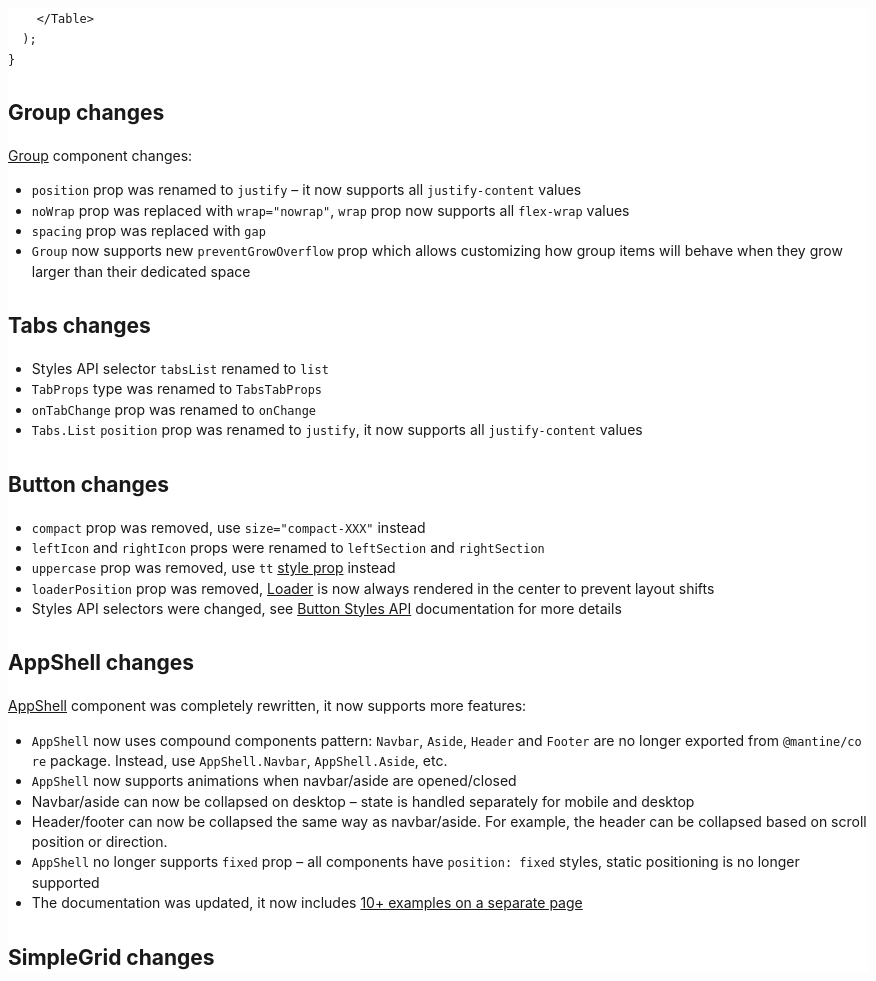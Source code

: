 ```tsx
    </Table>
  );
}
```

## Group changes

[Group](https://mantine.dev/core/group) component changes:

- `position` prop was renamed to `justify` – it now supports all `justify-content` values
- `noWrap` prop was replaced with `wrap="nowrap"`, `wrap` prop now supports all `flex-wrap` values
- `spacing` prop was replaced with `gap`
- `Group` now supports new `preventGrowOverflow` prop which allows customizing how group items will behave when they grow larger than their dedicated space

## Tabs changes

- Styles API selector `tabsList` renamed to `list`
- `TabProps` type was renamed to `TabsTabProps`
- `onTabChange` prop was renamed to `onChange`
- `Tabs.List` `position` prop was renamed to `justify`, it now supports all `justify-content` values

## Button changes

- `compact` prop was removed, use `size="compact-XXX"` instead
- `leftIcon` and `rightIcon` props were renamed to `leftSection` and `rightSection`
- `uppercase` prop was removed, use `tt` [style prop](https://mantine.dev/styles/style-props) instead
- `loaderPosition` prop was removed, [Loader](https://mantine.dev/core/loader) is now always rendered in the center to prevent layout shifts
- Styles API selectors were changed, see [Button Styles API](https://mantine.dev/core/button?t=styles-api) documentation for more details

## AppShell changes

[AppShell](https://mantine.dev/core/app-shell) component was completely rewritten, it now supports more features:

- `AppShell` now uses compound components pattern: `Navbar`, `Aside`, `Header` and `Footer` are no longer exported from `@mantine/core` package. Instead, use `AppShell.Navbar`, `AppShell.Aside`, etc.
- `AppShell` now supports animations when navbar/aside are opened/closed
- Navbar/aside can now be collapsed on desktop – state is handled separately for mobile and desktop
- Header/footer can now be collapsed the same way as navbar/aside. For example, the header can be collapsed based on scroll position or direction.
- `AppShell` no longer supports `fixed` prop – all components have `position: fixed` styles, static positioning is no longer supported
- The documentation was updated, it now includes [10+ examples on a separate page](https://mantine.dev/app-shell?e=BasicAppShell)

## SimpleGrid changes
